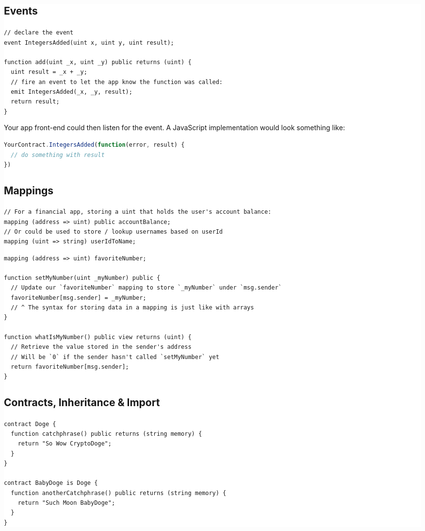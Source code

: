 ## Events

```Solidity
// declare the event
event IntegersAdded(uint x, uint y, uint result);

function add(uint _x, uint _y) public returns (uint) {
  uint result = _x + _y;
  // fire an event to let the app know the function was called:
  emit IntegersAdded(_x, _y, result);
  return result;
}
```

Your app front-end could then listen for the event. A JavaScript implementation would look something like:

```JavaScript
YourContract.IntegersAdded(function(error, result) {
  // do something with result
})
```

## Mappings

```Solidity
// For a financial app, storing a uint that holds the user's account balance:
mapping (address => uint) public accountBalance;
// Or could be used to store / lookup usernames based on userId
mapping (uint => string) userIdToName;
```
```Solidity
mapping (address => uint) favoriteNumber;

function setMyNumber(uint _myNumber) public {
  // Update our `favoriteNumber` mapping to store `_myNumber` under `msg.sender`
  favoriteNumber[msg.sender] = _myNumber;
  // ^ The syntax for storing data in a mapping is just like with arrays
}

function whatIsMyNumber() public view returns (uint) {
  // Retrieve the value stored in the sender's address
  // Will be `0` if the sender hasn't called `setMyNumber` yet
  return favoriteNumber[msg.sender];
}
```

## Contracts, Inheritance & Import

```Solidity
contract Doge {
  function catchphrase() public returns (string memory) {
    return "So Wow CryptoDoge";
  }
}

contract BabyDoge is Doge {
  function anotherCatchphrase() public returns (string memory) {
    return "Such Moon BabyDoge";
  }
}
```
